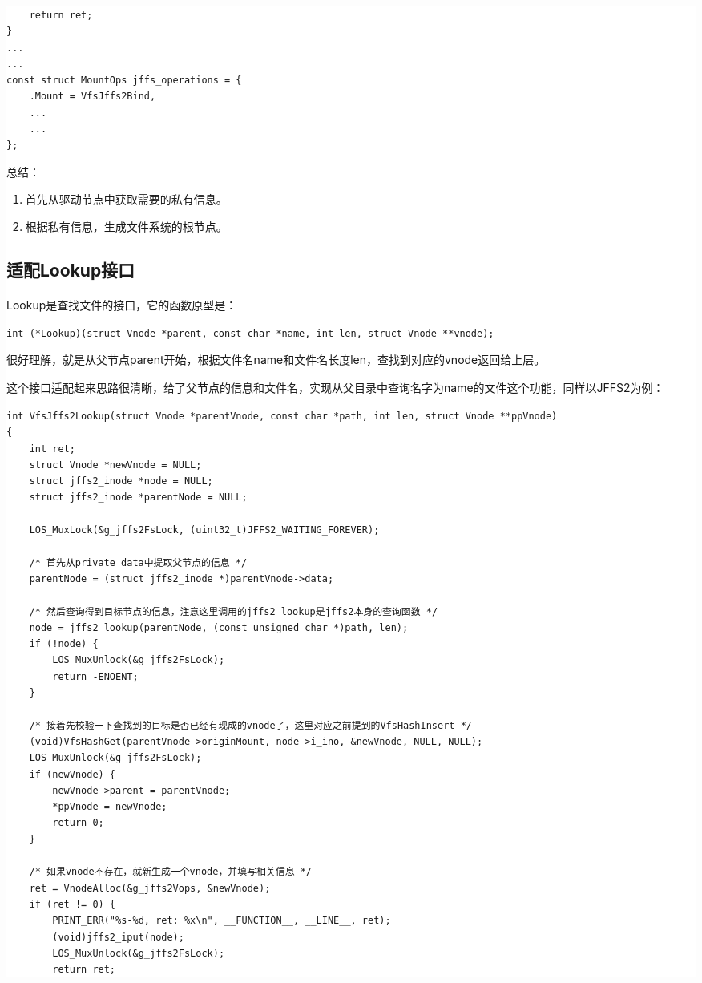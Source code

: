 ```
    return ret;
}
...
...
const struct MountOps jffs_operations = {
    .Mount = VfsJffs2Bind,
    ...
    ...
};
```

总结：

1. 首先从驱动节点中获取需要的私有信息。

2. 根据私有信息，生成文件系统的根节点。


## 适配Lookup接口

Lookup是查找文件的接口，它的函数原型是：

  
```
int (*Lookup)(struct Vnode *parent, const char *name, int len, struct Vnode **vnode);
```

很好理解，就是从父节点parent开始，根据文件名name和文件名长度len，查找到对应的vnode返回给上层。

这个接口适配起来思路很清晰，给了父节点的信息和文件名，实现从父目录中查询名字为name的文件这个功能，同样以JFFS2为例：

  
```
int VfsJffs2Lookup(struct Vnode *parentVnode, const char *path, int len, struct Vnode **ppVnode)
{
    int ret;
    struct Vnode *newVnode = NULL;
    struct jffs2_inode *node = NULL;
    struct jffs2_inode *parentNode = NULL;

    LOS_MuxLock(&g_jffs2FsLock, (uint32_t)JFFS2_WAITING_FOREVER);

    /* 首先从private data中提取父节点的信息 */
    parentNode = (struct jffs2_inode *)parentVnode->data;

    /* 然后查询得到目标节点的信息，注意这里调用的jffs2_lookup是jffs2本身的查询函数 */
    node = jffs2_lookup(parentNode, (const unsigned char *)path, len);
    if (!node) {
        LOS_MuxUnlock(&g_jffs2FsLock);
        return -ENOENT;
    }

    /* 接着先校验一下查找到的目标是否已经有现成的vnode了，这里对应之前提到的VfsHashInsert */
    (void)VfsHashGet(parentVnode->originMount, node->i_ino, &newVnode, NULL, NULL);
    LOS_MuxUnlock(&g_jffs2FsLock);
    if (newVnode) {
        newVnode->parent = parentVnode;
        *ppVnode = newVnode;
        return 0;
    }

    /* 如果vnode不存在，就新生成一个vnode，并填写相关信息 */
    ret = VnodeAlloc(&g_jffs2Vops, &newVnode);
    if (ret != 0) {
        PRINT_ERR("%s-%d, ret: %x\n", __FUNCTION__, __LINE__, ret);
        (void)jffs2_iput(node);
        LOS_MuxUnlock(&g_jffs2FsLock);
        return ret;
```